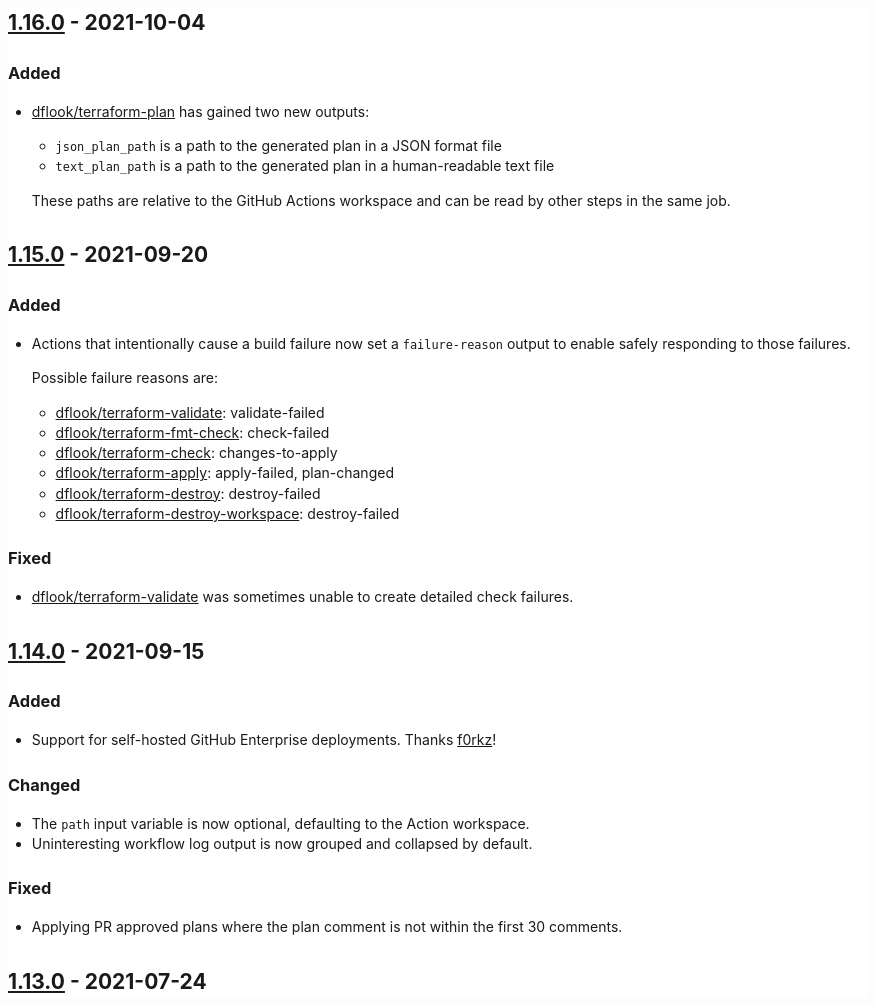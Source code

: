 ## [1.16.0] - 2021-10-04

### Added
- [dflook/terraform-plan](https://github.com/dflook/terraform-github-actions/tree/master/terraform-plan) has gained two new outputs:
  - `json_plan_path` is a path to the generated plan in a JSON format file
  - `text_plan_path` is a path to the generated plan in a human-readable text file

  These paths are relative to the GitHub Actions workspace and can be read by other steps in the same job.

## [1.15.0] - 2021-09-20

### Added
- Actions that intentionally cause a build failure now set a `failure-reason` output to enable safely responding to those failures.

  Possible failure reasons are:
  - [dflook/terraform-validate](https://github.com/dflook/terraform-github-actions/tree/master/terraform-validate#outputs): validate-failed
  - [dflook/terraform-fmt-check](https://github.com/dflook/terraform-github-actions/tree/master/terraform-fmt-check#outputs): check-failed
  - [dflook/terraform-check](https://github.com/dflook/terraform-github-actions/tree/master/terraform-check#outputs): changes-to-apply
  - [dflook/terraform-apply](https://github.com/dflook/terraform-github-actions/tree/master/terraform-apply#outputs): apply-failed, plan-changed
  - [dflook/terraform-destroy](https://github.com/dflook/terraform-github-actions/tree/master/terraform-destroy#outputs): destroy-failed
  - [dflook/terraform-destroy-workspace](https://github.com/dflook/terraform-github-actions/tree/master/terraform-destroy-workspace#outputs): destroy-failed

### Fixed
- [dflook/terraform-validate](https://github.com/dflook/terraform-github-actions/tree/master/terraform-validate) was sometimes unable to create detailed check failures.

## [1.14.0] - 2021-09-15

### Added
- Support for self-hosted GitHub Enterprise deployments. Thanks [f0rkz](https://github.com/f0rkz)!

### Changed
- The `path` input variable is now optional, defaulting to the Action workspace.
- Uninteresting workflow log output is now grouped and collapsed by default.

### Fixed
- Applying PR approved plans where the plan comment is not within the first 30 comments.

## [1.13.0] - 2021-07-24


[1.36.0]: https://github.com/dflook/terraform-github-actions/compare/v1.35.0...v1.36.0
[1.35.0]: https://github.com/dflook/terraform-github-actions/compare/v1.34.0...v1.35.0
[1.34.0]: https://github.com/dflook/terraform-github-actions/compare/v1.33.0...v1.34.0
[1.33.0]: https://github.com/dflook/terraform-github-actions/compare/v1.32.1...v1.33.0
[1.32.1]: https://github.com/dflook/terraform-github-actions/compare/v1.32.0...v1.32.1
[1.32.0]: https://github.com/dflook/terraform-github-actions/compare/v1.31.1...v1.32.0
[1.31.1]: https://github.com/dflook/terraform-github-actions/compare/v1.31.0...v1.31.1
[1.31.0]: https://github.com/dflook/terraform-github-actions/compare/v1.30.0...v1.31.0
[1.30.0]: https://github.com/dflook/terraform-github-actions/compare/v1.29.1...v1.30.0
[1.29.1]: https://github.com/dflook/terraform-github-actions/compare/v1.29.0...v1.29.1
[1.29.0]: https://github.com/dflook/terraform-github-actions/compare/v1.28.1...v1.29.0
[1.28.1]: https://github.com/dflook/terraform-github-actions/compare/v1.28.0...v1.28.1
[1.28.0]: https://github.com/dflook/terraform-github-actions/compare/v1.27.0...v1.28.0
[1.27.0]: https://github.com/dflook/terraform-github-actions/compare/v1.26.0...v1.27.0
[1.26.0]: https://github.com/dflook/terraform-github-actions/compare/v1.25.1...v1.26.0
[1.25.1]: https://github.com/dflook/terraform-github-actions/compare/v1.25.0...v1.25.1
[1.25.0]: https://github.com/dflook/terraform-github-actions/compare/v1.24.0...v1.25.0
[1.24.0]: https://github.com/dflook/terraform-github-actions/compare/v1.23.0...v1.24.0
[1.23.0]: https://github.com/dflook/terraform-github-actions/compare/v1.22.2...v1.23.0
[1.22.2]: https://github.com/dflook/terraform-github-actions/compare/v1.22.1...v1.22.2
[1.22.1]: https://github.com/dflook/terraform-github-actions/compare/v1.22.0...v1.22.1
[1.22.0]: https://github.com/dflook/terraform-github-actions/compare/v1.21.1...v1.22.0
[1.21.1]: https://github.com/dflook/terraform-github-actions/compare/v1.21.0...v1.21.1
[1.21.0]: https://github.com/dflook/terraform-github-actions/compare/v1.20.1...v1.21.0
[1.20.1]: https://github.com/dflook/terraform-github-actions/compare/v1.20.0...v1.20.1
[1.20.0]: https://github.com/dflook/terraform-github-actions/compare/v1.19.0...v1.20.0
[1.19.0]: https://github.com/dflook/terraform-github-actions/compare/v1.18.0...v1.19.0
[1.18.0]: https://github.com/dflook/terraform-github-actions/compare/v1.17.3...v1.18.0
[1.17.3]: https://github.com/dflook/terraform-github-actions/compare/v1.17.2...v1.17.3
[1.17.2]: https://github.com/dflook/terraform-github-actions/compare/v1.17.1...v1.17.2
[1.17.1]: https://github.com/dflook/terraform-github-actions/compare/v1.17.0...v1.17.1
[1.17.0]: https://github.com/dflook/terraform-github-actions/compare/v1.16.0...v1.17.0
[1.16.0]: https://github.com/dflook/terraform-github-actions/compare/v1.15.0...v1.16.0
[1.15.0]: https://github.com/dflook/terraform-github-actions/compare/v1.14.0...v1.15.0
[1.14.0]: https://github.com/dflook/terraform-github-actions/compare/v1.13.0...v1.14.0
[1.13.0]: https://github.com/dflook/terraform-github-actions/compare/v1.12.0...v1.13.0
[1.12.0]: https://github.com/dflook/terraform-github-actions/compare/v1.11.0...v1.12.0
[1.11.0]: https://github.com/dflook/terraform-github-actions/compare/v1.10.0...v1.11.0
[1.10.0]: https://github.com/dflook/terraform-github-actions/compare/v1.9.3...v1.10.0
[1.9.3]: https://github.com/dflook/terraform-github-actions/compare/v1.9.2...v1.9.3
[1.9.2]: https://github.com/dflook/terraform-github-actions/compare/v1.9.1...v1.9.2
[1.9.1]: https://github.com/dflook/terraform-github-actions/compare/v1.9.0...v1.9.1
[1.9.0]: https://github.com/dflook/terraform-github-actions/compare/v1.8.0...v1.9.0
[1.8.0]: https://github.com/dflook/terraform-github-actions/compare/v1.7.0...v1.8.0
[1.7.0]: https://github.com/dflook/terraform-github-actions/compare/v1.6.0...v1.7.0
[1.6.0]: https://github.com/dflook/terraform-github-actions/compare/v1.5.2...v1.6.0
[1.5.2]: https://github.com/dflook/terraform-github-actions/compare/v1.5.1...v1.5.2
[1.5.1]: https://github.com/dflook/terraform-github-actions/compare/v1.5.0...v1.5.1
[1.5.0]: https://github.com/dflook/terraform-github-actions/compare/v1.4.2...v1.5.0
[1.4.2]: https://github.com/dflook/terraform-github-actions/compare/v1.4.1...v1.4.2
[1.4.1]: https://github.com/dflook/terraform-github-actions/compare/v1.4.0...v1.4.1
[1.4.0]: https://github.com/dflook/terraform-github-actions/compare/v1.3.1...v1.4.0
[1.3.1]: https://github.com/dflook/terraform-github-actions/compare/v1.3.0...v1.3.1
[1.3.0]: https://github.com/dflook/terraform-github-actions/compare/v1.2.0...v1.3.0
[1.2.0]: https://github.com/dflook/terraform-github-actions/compare/v1.1.0...v1.2.0
[1.1.0]: https://github.com/dflook/terraform-github-actions/compare/v1.0.0...v1.1.0
[1.0.0]: https://github.com/dflook/terraform-github-actions/releases/tag/v1.0.0